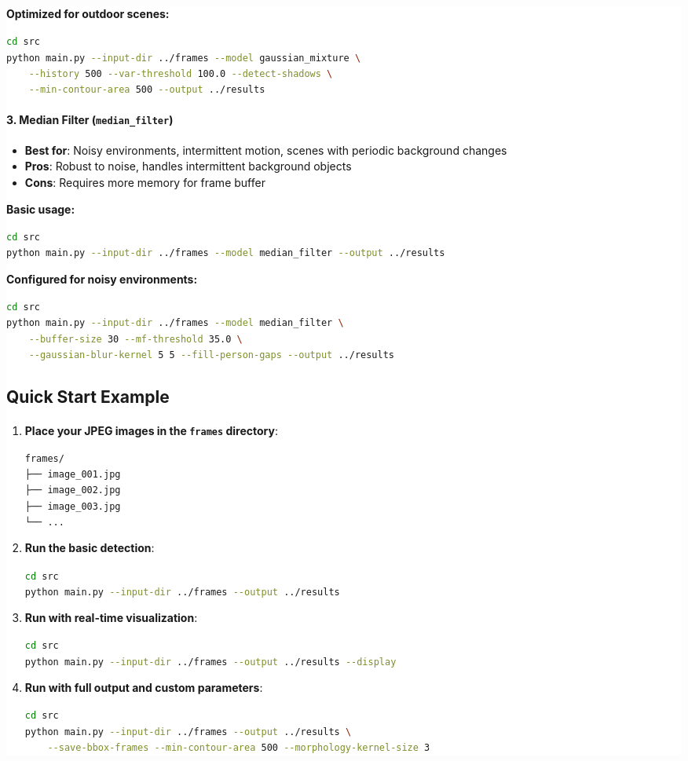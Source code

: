 **Optimized for outdoor scenes:**
```bash
cd src
python main.py --input-dir ../frames --model gaussian_mixture \
    --history 500 --var-threshold 100.0 --detect-shadows \
    --min-contour-area 500 --output ../results
```

#### 3. Median Filter (`median_filter`)
- **Best for**: Noisy environments, intermittent motion, scenes with periodic background changes
- **Pros**: Robust to noise, handles intermittent background objects
- **Cons**: Requires more memory for frame buffer

**Basic usage:**
```bash
cd src
python main.py --input-dir ../frames --model median_filter --output ../results
```

**Configured for noisy environments:**
```bash
cd src
python main.py --input-dir ../frames --model median_filter \
    --buffer-size 30 --mf-threshold 35.0 \
    --gaussian-blur-kernel 5 5 --fill-person-gaps --output ../results
```

## Quick Start Example

1. **Place your JPEG images in the `frames` directory**:
   ```
   frames/
   ├── image_001.jpg
   ├── image_002.jpg
   ├── image_003.jpg
   └── ...
   ```

2. **Run the basic detection**:
   ```bash
   cd src
   python main.py --input-dir ../frames --output ../results
   ```

3. **Run with real-time visualization**:
   ```bash
   cd src
   python main.py --input-dir ../frames --output ../results --display
   ```

4. **Run with full output and custom parameters**:
   ```bash
   cd src
   python main.py --input-dir ../frames --output ../results \
       --save-bbox-frames --min-contour-area 500 --morphology-kernel-size 3
   ```
